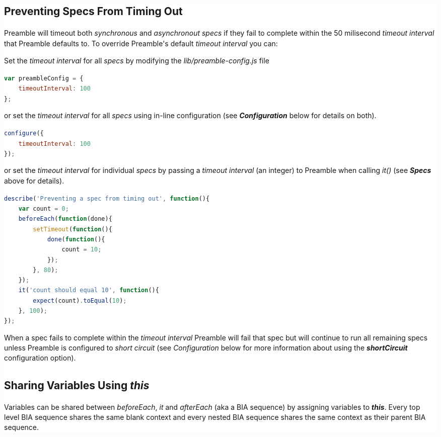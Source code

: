 ## Preventing Specs From Timing Out

Preamble will timeout both _synchronous_ and _asynchronout_ _specs_ if they fail to complete within the 50 milisecond _timeout interval_ that Preamble defaults to. To override Preamble's default _timeout interval_ you can:

Set the _timeout interval_ for all _specs_ by modifying the _lib/preamble-config.js_ file

```javascript
var preambleConfig = {
    timeoutInterval: 100
};
```

or set the _timeout interval_ for all _specs_ using in-line configuration (see **_Configuration_** below for details on both).

```javascript
configure({
    timeoutInterval: 100
});
```

or set the _timeout interval_ for individual _specs_ by passing a _timeout interval_ (an integer) to Preamble when calling _it()_ (see **_Specs_** above for details).

```javascript
describe('Preventing a spec from timing out', function(){
    var count = 0;
    beforeEach(function(done){
        setTimeout(function(){
            done(function(){
                count = 10;
            });
        }, 80);
    });
    it('count should equal 10', function(){
        expect(count).toEqual(10);
    }, 100);
});
```

<p class="warning">
When a spec fails to complete within the <i>timeout interval</i> Preamble will fail that spec but will continue to run all remaining specs unless Preamble is configured to <i>short circuit</i> (see <i>Configuration</i> below for more information about using the <b><i>shortCircuit</i></b> configuration option).
</p>

## Sharing Variables Using _this_

Variables can be shared between _beforeEach_, _it_ and _afterEach_ (aka a BIA sequence) by assigning variables to **_this_**. Every top level BIA sequence shares the same blank context and every nested BIA sequence shares the same context as their parent BIA sequence.

